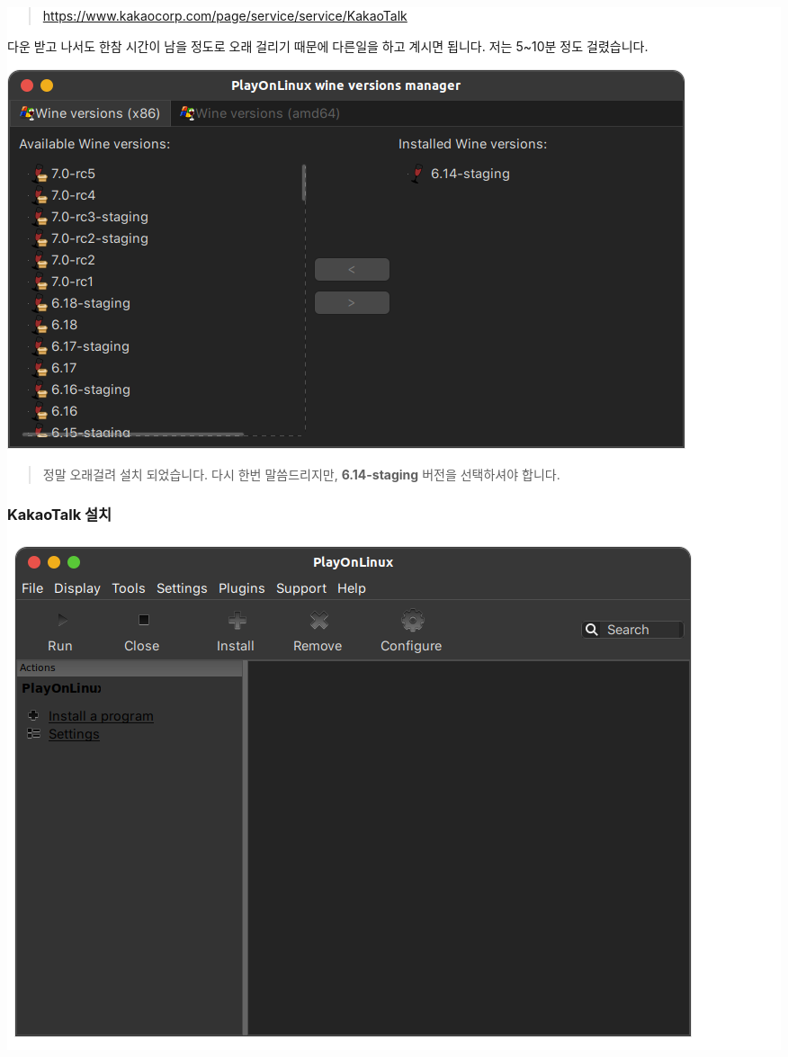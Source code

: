 > https://www.kakaocorp.com/page/service/service/KakaoTalk

다운 받고 나서도 한참 시간이 남을 정도로 오래 걸리기 때문에 다른일을 하고 계시면 됩니다. 저는 5~10분 정도 걸렸습니다.

![image-20220129170905659](https://raw.githubusercontent.com/Shane-Park/mdblog/main/OS/linux/ubuntu/kakaoTalk.assets/image-20220129170905659.png)

> 정말 오래걸려 설치 되었습니다. 다시 한번 말씀드리지만, **6.14-staging** 버전을 선택하셔야 합니다.

### KakaoTalk 설치

![image-20220129163538854](https://raw.githubusercontent.com/Shane-Park/mdblog/main/OS/linux/ubuntu/kakaoTalk.assets/image-20220129163538854.png)
